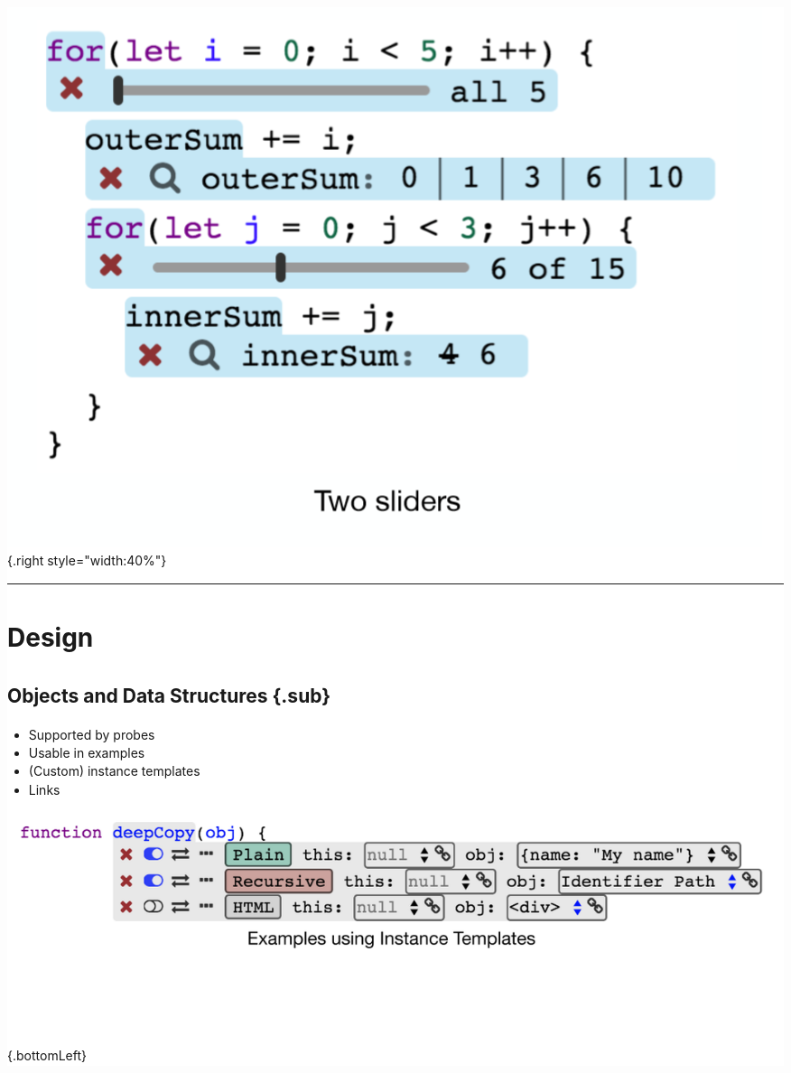 ![](design_state_over_time.png){.right style="width:40%"}


--- 
# Design
## Objects and Data Structures  {.sub}

- Supported by probes 
- Usable in examples 
- (Custom) instance templates 
- Links

![](design_objects_and_data_structures_1.png){.bottomLeft}